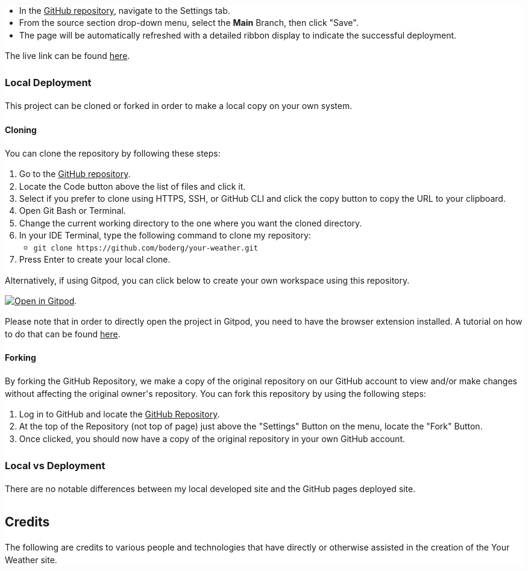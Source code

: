 - In the [GitHub repository](https://github.com/boderg/your-weather), navigate to the Settings tab.
- From the source section drop-down menu, select the **Main** Branch, then click "Save".
- The page will be automatically refreshed with a detailed ribbon display to indicate the successful deployment.

The live link can be found [here](https://boderg.github.io/your-weather).

### Local Deployment

This project can be cloned or forked in order to make a local copy on your own system.

#### Cloning

You can clone the repository by following these steps:

1. Go to the [GitHub repository](https://github.com/boderg/your-weather).
2. Locate the Code button above the list of files and click it.
3. Select if you prefer to clone using HTTPS, SSH, or GitHub CLI and click the copy button to copy the URL to your clipboard.
4. Open Git Bash or Terminal.
5. Change the current working directory to the one where you want the cloned directory.
6. In your IDE Terminal, type the following command to clone my repository:
    - `git clone https://github.com/boderg/your-weather.git`
7. Press Enter to create your local clone.

Alternatively, if using Gitpod, you can click below to create your own workspace using this repository.

[![Open in Gitpod](https://gitpod.io/button/open-in-gitpod.svg)](https://gitpod.io/#https://github.com/boderg/your-weather).

Please note that in order to directly open the project in Gitpod, you need to have the browser extension installed.
A tutorial on how to do that can be found [here](https://www.gitpod.io/docs/configure/user-settings/browser-extension).

#### Forking

By forking the GitHub Repository, we make a copy of the original repository on our GitHub account to view and/or make changes without affecting the original owner's repository.
You can fork this repository by using the following steps:

1. Log in to GitHub and locate the [GitHub Repository](https://github.com/boderg/your-weather).
2. At the top of the Repository (not top of page) just above the "Settings" Button on the menu, locate the "Fork" Button.
3. Once clicked, you should now have a copy of the original repository in your own GitHub account.

### Local vs Deployment

There are no notable differences between my local developed site and the GitHub pages deployed site.

## Credits

The following are credits to various people and technologies that have directly or otherwise assisted in the creation of the Your Weather site.
